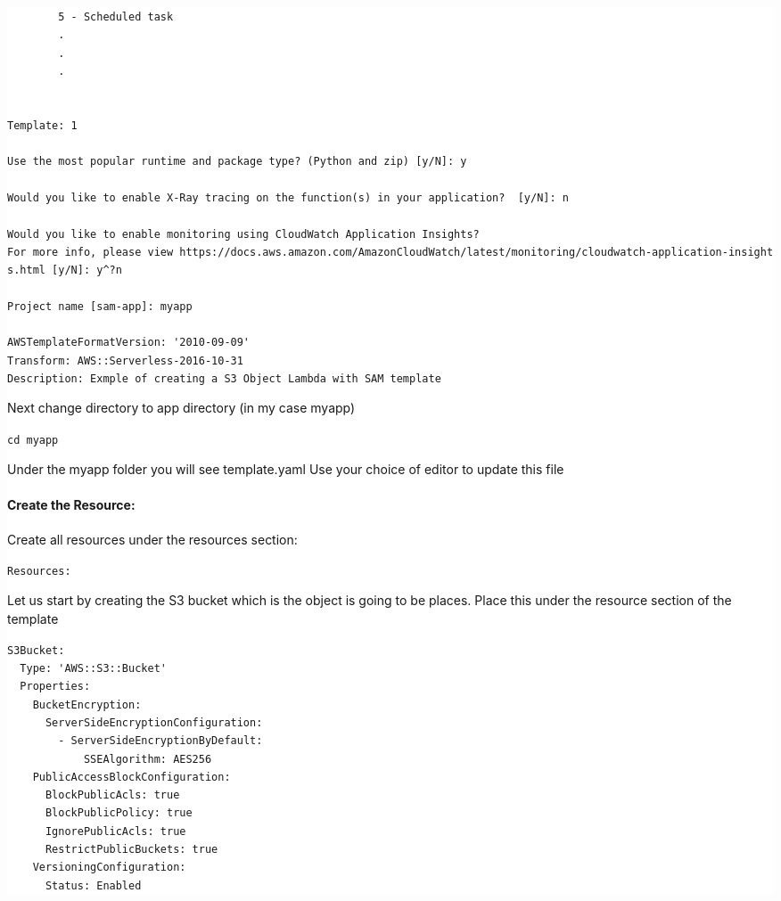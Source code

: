 ```
        5 - Scheduled task
        .
        .
        .
        

Template: 1

Use the most popular runtime and package type? (Python and zip) [y/N]: y

Would you like to enable X-Ray tracing on the function(s) in your application?  [y/N]: n

Would you like to enable monitoring using CloudWatch Application Insights?
For more info, please view https://docs.aws.amazon.com/AmazonCloudWatch/latest/monitoring/cloudwatch-application-insights.html [y/N]: y^?n

Project name [sam-app]: myapp

AWSTemplateFormatVersion: '2010-09-09'  
Transform: AWS::Serverless-2016-10-31  
Description: Exmple of creating a S3 Object Lambda with SAM template
```

Next change directory to app directory (in my case myapp)

```
cd myapp
```

Under the myapp folder you will see template.yaml
Use your choice of editor to update this file 

#### Create the Resource:  

Create all resources under the resources section: 
```
Resources:
```

Let us start by creating the S3 bucket which is the object is going to be places. Place this under the resource section of the template

```
S3Bucket:  
  Type: 'AWS::S3::Bucket'  
  Properties:  
    BucketEncryption:  
      ServerSideEncryptionConfiguration:  
        - ServerSideEncryptionByDefault:  
            SSEAlgorithm: AES256  
    PublicAccessBlockConfiguration:  
      BlockPublicAcls: true  
      BlockPublicPolicy: true  
      IgnorePublicAcls: true  
      RestrictPublicBuckets: true  
    VersioningConfiguration:  
      Status: Enabled
```
